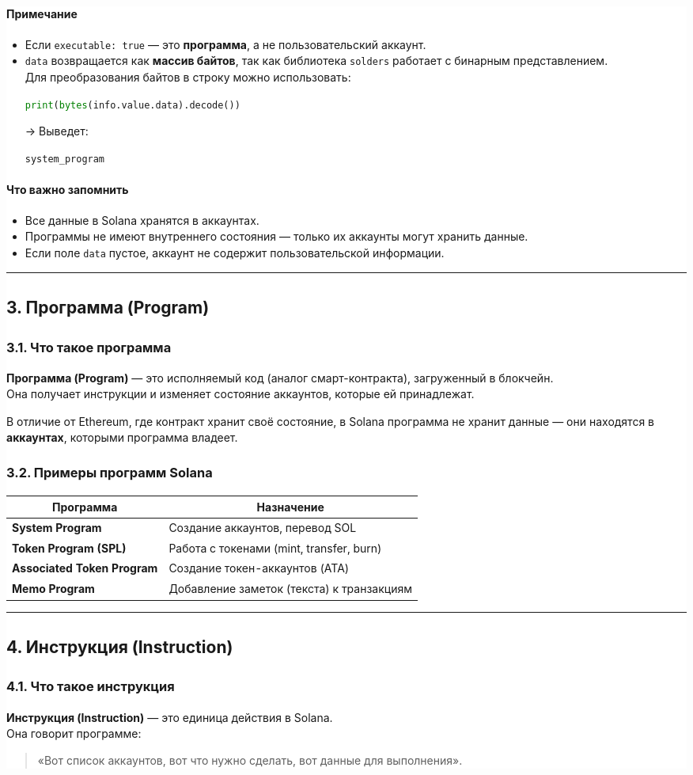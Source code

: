 #### Примечание
- Если `executable: true` — это **программа**, а не пользовательский аккаунт.  
- `data` возвращается как **массив байтов**, так как библиотека `solders` работает с бинарным представлением.  
  Для преобразования байтов в строку можно использовать:
  ```python
  print(bytes(info.value.data).decode())
  ```
  → Выведет:
  ```
  system_program
  ```

#### Что важно запомнить
- Все данные в Solana хранятся в аккаунтах.
- Программы не имеют внутреннего состояния — только их аккаунты могут хранить данные.
- Если поле `data` пустое, аккаунт не содержит пользовательской информации.

---

## 3. Программа (Program)

### 3.1. Что такое программа

**Программа (Program)** — это исполняемый код (аналог смарт-контракта), загруженный в блокчейн.  
Она получает инструкции и изменяет состояние аккаунтов, которые ей принадлежат.

В отличие от Ethereum, где контракт хранит своё состояние, в Solana программа не хранит данные — они находятся в **аккаунтах**, которыми программа владеет.

### 3.2. Примеры программ Solana

| Программа | Назначение |
|------------|-------------|
| **System Program** | Создание аккаунтов, перевод SOL |
| **Token Program (SPL)** | Работа с токенами (mint, transfer, burn) |
| **Associated Token Program** | Создание токен-аккаунтов (ATA) |
| **Memo Program** | Добавление заметок (текста) к транзакциям |

---

## 4. Инструкция (Instruction)

### 4.1. Что такое инструкция

**Инструкция (Instruction)** — это единица действия в Solana.  
Она говорит программе:  
> «Вот список аккаунтов, вот что нужно сделать, вот данные для выполнения».
